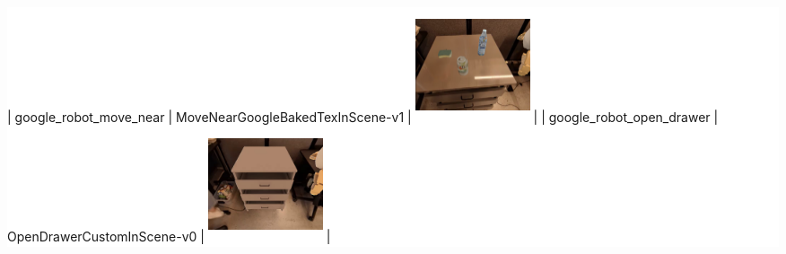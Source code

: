 | google_robot_move_near | MoveNearGoogleBakedTexInScene-v1 | <img src="./images/example_visualization/google_robot_move_near_visual_matching.png" width="128" height="128" > |
| google_robot_open_drawer | OpenDrawerCustomInScene-v0 | <img src="./images/example_visualization/google_robot_open_drawer_visual_matching.png" width="128" height="128" > |